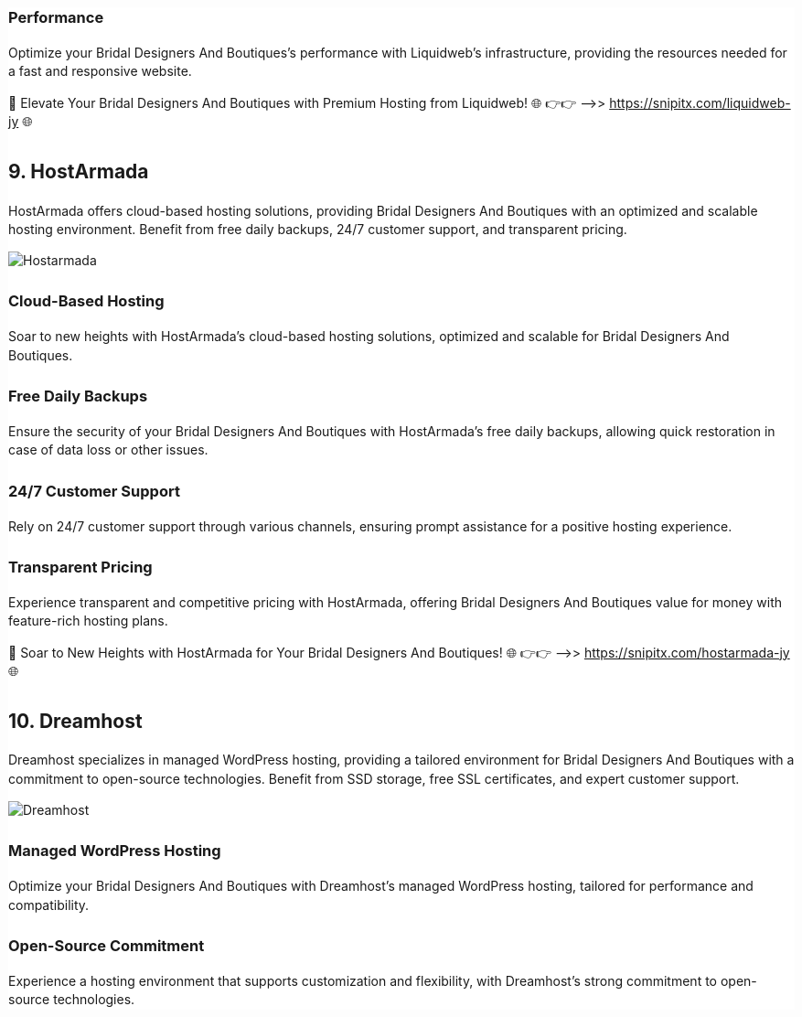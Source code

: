 ### Performance
Optimize your Bridal Designers And Boutiques’s performance with Liquidweb’s infrastructure, providing the resources needed for a fast and responsive website.

🚀 Elevate Your Bridal Designers And Boutiques with Premium Hosting from Liquidweb! 🌐
👉👉 -->> https://snipitx.com/liquidweb-jy 🌐

## 9. HostArmada

HostArmada offers cloud-based hosting solutions, providing Bridal Designers And Boutiques with an optimized and scalable hosting environment. Benefit from free daily backups, 24/7 customer support, and transparent pricing.

![Hostarmada](https://i.imgur.com/KFbdf3o.jpeg "Hostarmada Hosting")

### Cloud-Based Hosting
Soar to new heights with HostArmada’s cloud-based hosting solutions, optimized and scalable for Bridal Designers And Boutiques.

### Free Daily Backups
Ensure the security of your Bridal Designers And Boutiques with HostArmada’s free daily backups, allowing quick restoration in case of data loss or other issues.

### 24/7 Customer Support
Rely on 24/7 customer support through various channels, ensuring prompt assistance for a positive hosting experience.

### Transparent Pricing
Experience transparent and competitive pricing with HostArmada, offering Bridal Designers And Boutiques value for money with feature-rich hosting plans.

🚀 Soar to New Heights with HostArmada for Your Bridal Designers And Boutiques! 🌐
👉👉 -->> https://snipitx.com/hostarmada-jy 🌐

## 10. Dreamhost

Dreamhost specializes in managed WordPress hosting, providing a tailored environment for Bridal Designers And Boutiques with a commitment to open-source technologies. Benefit from SSD storage, free SSL certificates, and expert customer support.

![Dreamhost](https://i.imgur.com/rXIg8ip.jpeg "Dreamhost Hosting")

### Managed WordPress Hosting
Optimize your Bridal Designers And Boutiques with Dreamhost’s managed WordPress hosting, tailored for performance and compatibility.

### Open-Source Commitment
Experience a hosting environment that supports customization and flexibility, with Dreamhost’s strong commitment to open-source technologies.
